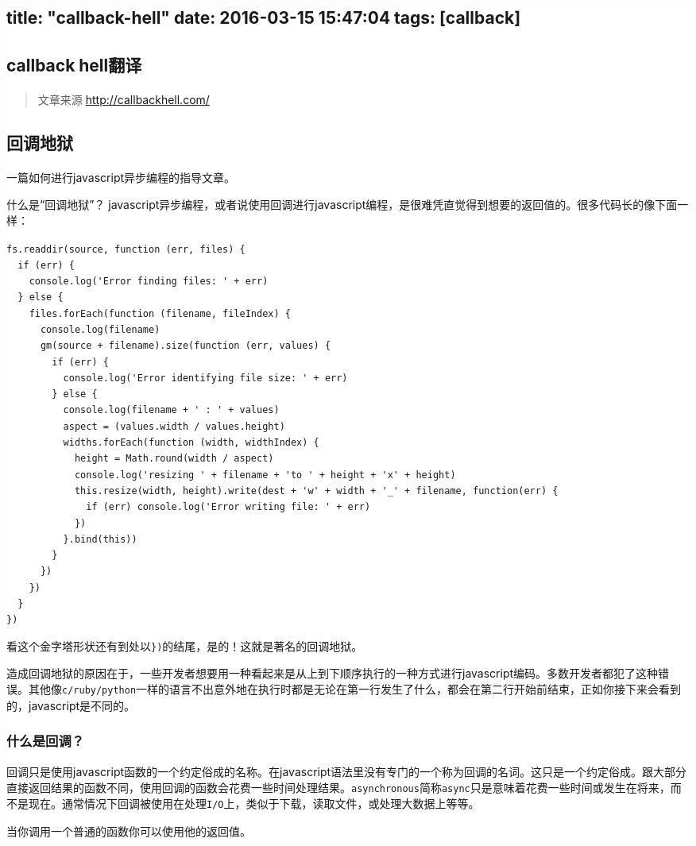 title: "callback-hell"
date: 2016-03-15 15:47:04
tags: [callback]
---

## callback hell翻译
> 文章来源 http://callbackhell.com/

## 回调地狱
一篇如何进行javascript异步编程的指导文章。

什么是“回调地狱”？
javascript异步编程，或者说使用回调进行javascript编程，是很难凭直觉得到想要的返回值的。很多代码长的像下面一样：

```
fs.readdir(source, function (err, files) {
  if (err) {
    console.log('Error finding files: ' + err)
  } else {
    files.forEach(function (filename, fileIndex) {
      console.log(filename)
      gm(source + filename).size(function (err, values) {
        if (err) {
          console.log('Error identifying file size: ' + err)
        } else {
          console.log(filename + ' : ' + values)
          aspect = (values.width / values.height)
          widths.forEach(function (width, widthIndex) {
            height = Math.round(width / aspect)
            console.log('resizing ' + filename + 'to ' + height + 'x' + height)
            this.resize(width, height).write(dest + 'w' + width + '_' + filename, function(err) {
              if (err) console.log('Error writing file: ' + err)
            })
          }.bind(this))
        }
      })
    })
  }
})
```

看这个金字塔形状还有到处以`})`的结尾，是的！这就是著名的回调地狱。

造成回调地狱的原因在于，一些开发者想要用一种看起来是从上到下顺序执行的一种方式进行javascript编码。多数开发者都犯了这种错误。其他像`c/ruby/python`一样的语言不出意外地在执行时都是无论在第一行发生了什么，都会在第二行开始前结束，正如你接下来会看到的，javascript是不同的。

### 什么是回调？
回调只是使用javascript函数的一个约定俗成的名称。在javascript语法里没有专门的一个称为回调的名词。这只是一个约定俗成。跟大部分直接返回结果的函数不同，使用回调的函数会花费一些时间处理结果。`asynchronous`简称`async`只是意味着花费一些时间或发生在将来，而不是现在。通常情况下回调被使用在处理`I/O`上，类似于下载，读取文件，或处理大数据上等等。

当你调用一个普通的函数你可以使用他的返回值。
